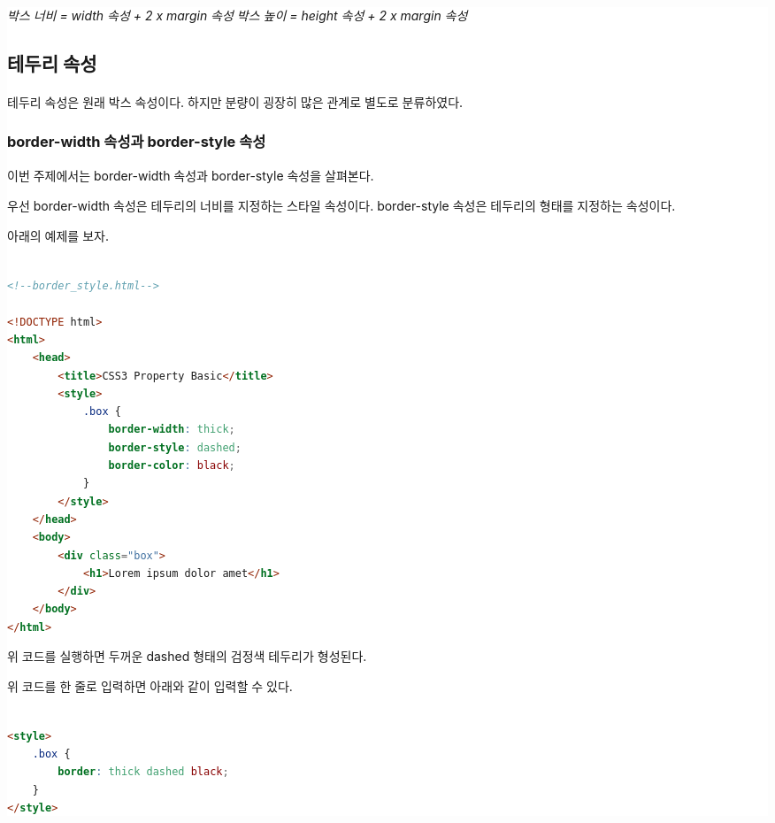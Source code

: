 *박스 너비 = width 속성 + 2 x margin 속성*
*박스 높이 = height 속성 + 2 x margin 속성*

## 테두리 속성

테두리 속성은 원래 박스 속성이다. 하지만 분량이 굉장히 많은 관계로 별도로 분류하였다.

### border-width 속성과 border-style 속성

이번 주제에서는 border-width 속성과 border-style 속성을 살펴본다.

우선 border-width 속성은 테두리의 너비를 지정하는 스타일 속성이다.
border-style 속성은 테두리의 형태를 지정하는 속성이다.

아래의 예제를 보자.

```html

<!--border_style.html-->

<!DOCTYPE html>
<html>
	<head>
		<title>CSS3 Property Basic</title>
		<style>
			.box {
				border-width: thick;
				border-style: dashed;
				border-color: black;
			}
		</style>
	</head>
	<body>
		<div class="box">
			<h1>Lorem ipsum dolor amet</h1>
		</div>
	</body>
</html>

```

위 코드를 실행하면 두꺼운 dashed 형태의 검정색 테두리가 형성된다.

위 코드를 한 줄로 입력하면 아래와 같이 입력할 수 있다.

```html

<style>
	.box {
		border: thick dashed black;
	}
</style>

```

